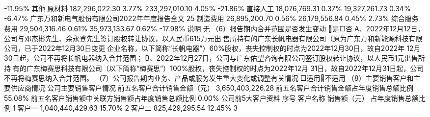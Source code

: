 -11.95%
其他
原材料
182,296,022.30
3.77%
233,297,010.10
4.05%
-21.86%
直接人工
18,076,769.31
0.37%
19,327,261.73
0.34%
-6.47%
广东万和新电气股份有限公司2022年年度报告全文
25
制造费用
26,895,200.70
0.56%
26,179,556.84
0.45%
2.73%
综合服务
费用
29,504,316.46
0.61%
35,973,133.67
0.62%
-17.98%
说明
无
（6）报告期内合并范围是否发生变动
是□否
A、2022年12月12日，公司与邓杰彬先生、余永登先生签订股权转让协议，以人民币615万元出
售所持有的广东长帆电器有限公司（原为广东万和新能源科技有限公司，已于2022年12月30日变更
企业名称，以下简称“长帆电器”）60%股权，丧失控制权的时点为2022年12月30日，故自2022年
12月30日起，公司不再将长帆电器纳入合并范围；
B、2022年12月27日，公司与广东佑望咨询有限公司签订股权转让协议，以人民币1元出售所持
有的广东梅赛思科技有限公司（以下简称“梅赛思”）100%股权，丧失控制权的时点为2022年12月
31日，故自2022年12月31日起，公司不再将梅赛思纳入合并范围。
（7）公司报告期内业务、产品或服务发生重大变化或调整有关情况
□适用不适用
（8）主要销售客户和主要供应商情况
公司主要销售客户情况
前五名客户合计销售金额（元）
3,650,403,226.28
前五名客户合计销售金额占年度销售总额比例
55.08%
前五名客户销售额中关联方销售额占年度销售总额比例
0.00%
公司前5大客户资料
序号
客户名称
销售额（元）
占年度销售总额比例
1
客户一
1,040,440,429.63
15.70%
2
客户二
825,429,295.54
12.45%
3